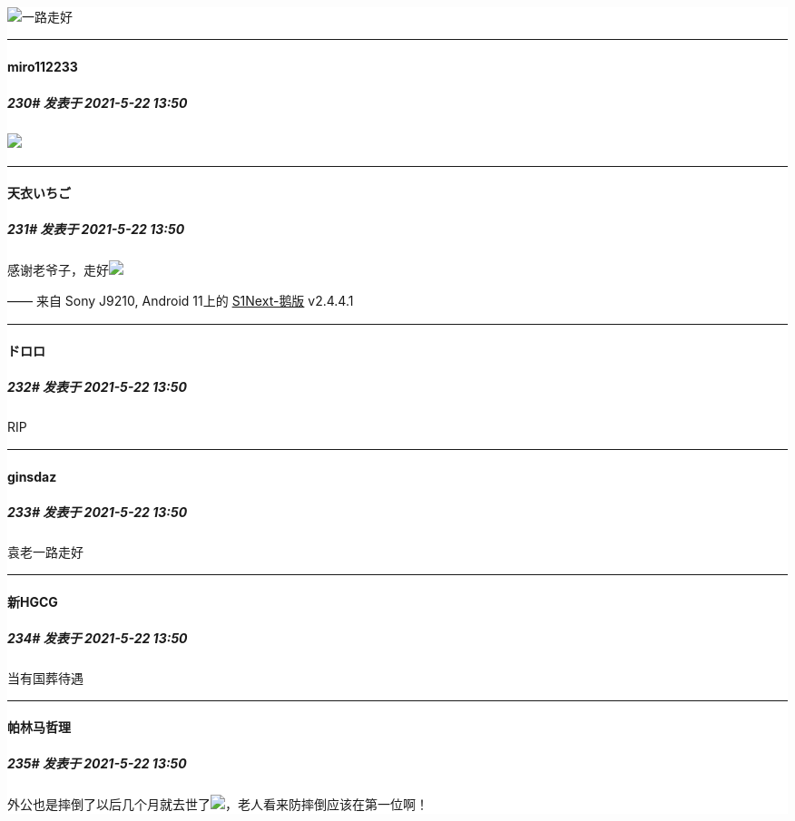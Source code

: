 
<img src="https://static.saraba1st.com/image/smiley/face2017/139.png" referrerpolicy="no-referrer">一路走好


*****

####  miro112233  
##### 230#       发表于 2021-5-22 13:50


<img src="https://static.saraba1st.com/image/smiley/face2017/152.png" referrerpolicy="no-referrer">


*****

####  天衣いちご  
##### 231#       发表于 2021-5-22 13:50


感谢老爷子，走好<img src="https://static.saraba1st.com/image/smiley/face2017/235.png" referrerpolicy="no-referrer">

—— 来自 Sony J9210, Android 11上的 [S1Next-鹅版](https://github.com/ykrank/S1-Next/releases) v2.4.4.1


*****

####  ドロロ  
##### 232#       发表于 2021-5-22 13:50


RIP 


*****

####  ginsdaz  
##### 233#       发表于 2021-5-22 13:50


袁老一路走好


*****

####  新HGCG  
##### 234#       发表于 2021-5-22 13:50


当有国葬待遇


*****

####  帕林马哲理  
##### 235#       发表于 2021-5-22 13:50


外公也是摔倒了以后几个月就去世了<img src="https://static.saraba1st.com/image/smiley/face2017/001.png" referrerpolicy="no-referrer">，老人看来防摔倒应该在第一位啊！
